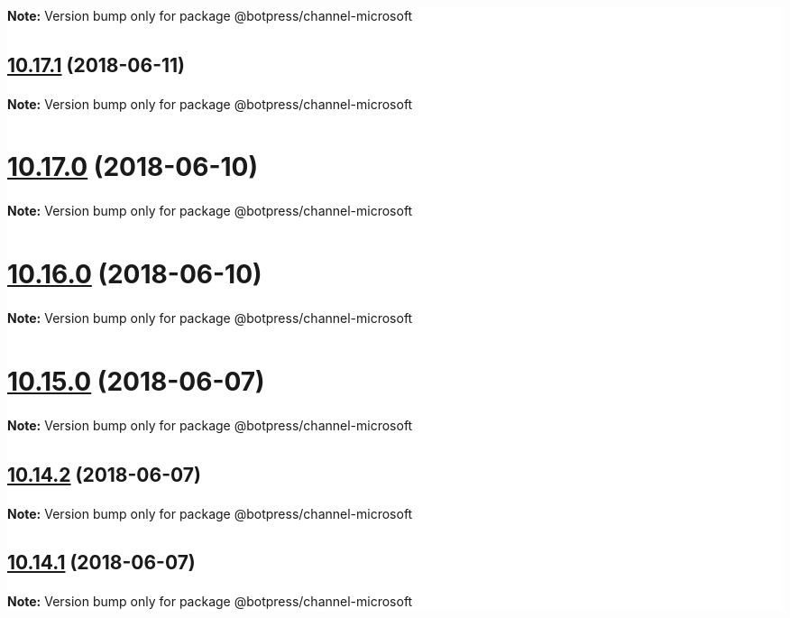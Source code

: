 


**Note:** Version bump only for package @botpress/channel-microsoft

<a name="10.17.1"></a>
## [10.17.1](https://github.com/botpress/botpress/compare/v10.17.0...v10.17.1) (2018-06-11)




**Note:** Version bump only for package @botpress/channel-microsoft

<a name="10.17.0"></a>
# [10.17.0](https://github.com/botpress/botpress/compare/v10.15.0...v10.17.0) (2018-06-10)




**Note:** Version bump only for package @botpress/channel-microsoft

<a name="10.16.0"></a>
# [10.16.0](https://github.com/botpress/botpress/compare/v10.15.0...v10.16.0) (2018-06-10)




**Note:** Version bump only for package @botpress/channel-microsoft

<a name="10.15.0"></a>
# [10.15.0](https://github.com/botpress/botpress/compare/v10.11.3...v10.15.0) (2018-06-07)




**Note:** Version bump only for package @botpress/channel-microsoft

<a name="10.14.2"></a>
## [10.14.2](https://github.com/botpress/botpress/compare/v10.14.1...v10.14.2) (2018-06-07)




**Note:** Version bump only for package @botpress/channel-microsoft

<a name="10.14.1"></a>
## [10.14.1](https://github.com/botpress/botpress/compare/v10.14.0...v10.14.1) (2018-06-07)




**Note:** Version bump only for package @botpress/channel-microsoft
